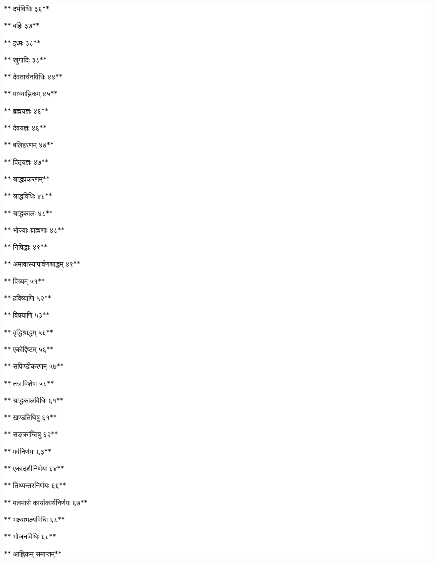 ** दर्भविधिः ३६**

** बर्हिः ३७**

** इध्मः ३८**

** स्रुगादिः ३८**

** देवतार्चनविधिः ४४**

** माध्याह्निकम् ४५**

** ब्रह्मयज्ञः ४६**

** देवयज्ञः ४६**

** बलिहरणम् ४७**

** पितृयज्ञः ४७**

** श्राद्धप्रकरणम्**

** श्राद्धविधिः ४८**

** श्राद्धकालः ४८**

** भोज्याः ब्राह्मणाः ४८**

** निषिद्धाः ४९**

** अमावास्यापार्वणश्राद्धम् ४९**

** पित्र्यम् ५१**

** हविष्याणि ५२**

** विषयाणि ५३**

** वृद्धिश्राद्धम् ५६**

** एकोद्दिष्टम् ५६**

** सपिण्डीकरणम् ५७**

** तत्र विशेषः ५८**

** श्राद्धकालविधिः ६१**

** खण्डतिथिषु ६१**

** सङ्क्रान्तिषु ६२**

** पर्वनिर्णयः ६३**

** एकादशीनिर्णयः ६४**

** तिथ्यन्तरनिर्णयः ६६**

** मलमासे कार्याकार्यनिर्णयः ६७**

** भक्ष्याभक्ष्यविधिः ६८**

** भोजनविधिः ६८**

** आह्निकम् समाप्तम्**
